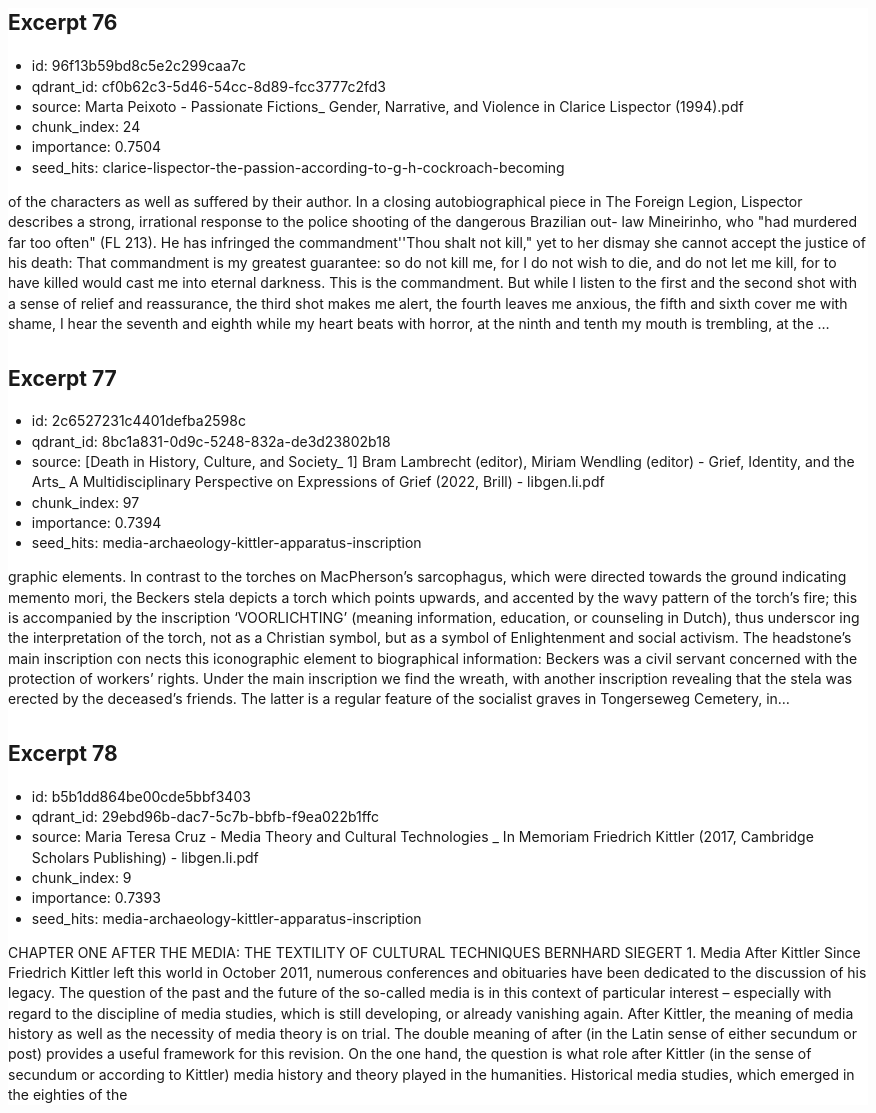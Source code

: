 ## Excerpt 76
- id: 96f13b59bd8c5e2c299caa7c
- qdrant_id: cf0b62c3-5d46-54cc-8d89-fcc3777c2fd3
- source: Marta Peixoto - Passionate Fictions_ Gender, Narrative, and Violence in Clarice Lispector (1994).pdf
- chunk_index: 24
- importance: 0.7504
- seed_hits: clarice-lispector-the-passion-according-to-g-h-cockroach-becoming

of the characters as well as suffered by their author. In a closing autobiographical piece in The Foreign Legion, Lispector describes a strong, irrational response to the police shooting of the dangerous Brazilian out- law Mineirinho, who "had murdered far too often" (FL 213). He has infringed the commandment''Thou shalt not kill," yet to her dismay she cannot accept the justice of his death: That commandment is my greatest guarantee: so do not kill me, for I do not wish to die, and do not let me kill, for to have killed would cast me into eternal darkness. This is the commandment. But while I listen to the first and the second shot with a sense of relief and reassurance, the third shot makes me alert, the fourth leaves me anxious, the fifth and sixth cover me with shame, I hear the seventh and eighth while my heart beats with horror, at the ninth and tenth my mouth is trembling, at the …

## Excerpt 77
- id: 2c6527231c4401defba2598c
- qdrant_id: 8bc1a831-0d9c-5248-832a-de3d23802b18
- source: [Death in History, Culture, and Society_ 1] Bram Lambrecht (editor), Miriam Wendling (editor) - Grief, Identity, and the Arts_ A Multidisciplinary Perspective on Expressions of Grief (2022, Brill) - libgen.li.pdf
- chunk_index: 97
- importance: 0.7394
- seed_hits: media-archaeology-kittler-apparatus-inscription

graphic elements. In contrast to the torches on MacPherson’s sarcophagus, which were directed towards the ground indicating memento mori, the Beckers stela depicts a torch which points upwards, and accented by the wavy pattern of the torch’s fire; this is accompanied by the inscription ‘VOORLICHTING’ (meaning information, education, or counseling in Dutch), thus underscor­ ing the interpretation of the torch, not as a Christian symbol, but as a symbol of Enlightenment and social activism. The headstone’s main inscription con­ nects this iconographic element to biographical information: Beckers was a civil servant concerned with the protection of workers’ rights. Under the main inscription we find the wreath, with another inscription revealing that the stela was erected by the deceased’s friends. The latter is a regular ­feature of the socialist graves in Tongerseweg Cemetery, in…

## Excerpt 78
- id: b5b1dd864be00cde5bbf3403
- qdrant_id: 29ebd96b-dac7-5c7b-bbfb-f9ea022b1ffc
- source: Maria Teresa Cruz - Media Theory and Cultural Technologies _ In Memoriam Friedrich Kittler (2017, Cambridge Scholars Publishing) - libgen.li.pdf
- chunk_index: 9
- importance: 0.7393
- seed_hits: media-archaeology-kittler-apparatus-inscription

CHAPTER ONE AFTER THE MEDIA: THE TEXTILITY OF CULTURAL TECHNIQUES BERNHARD SIEGERT 1. Media After Kittler Since Friedrich Kittler left this world in October 2011, numerous conferences and obituaries have been dedicated to the discussion of his legacy. The question of the past and the future of the so-called media is in this context of particular interest – especially with regard to the discipline of media studies, which is still developing, or already vanishing again. After Kittler, the meaning of media history as well as the necessity of media theory is on trial. The double meaning of after (in the Latin sense of either secundum or post) provides a useful framework for this revision. On the one hand, the question is what role after Kittler (in the sense of secundum or according to Kittler) media history and theory played in the humanities. Historical media studies, which emerged in the eighties of the
